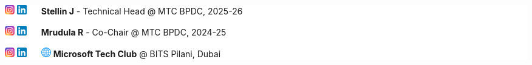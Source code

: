 <a target="_blank" href="https://instagram.com/Stellin_15">![instagram16]</a>
<a target="_blank" href="https://linkedin.com/in/stellin-john-george-1bb757163">![linkedin16]</a>
<a target="_blank" href="https://github.com/Stellin-15">![github16]</a>
**Stellin J** - Technical Head @ MTC BPDC, 2025-26

<a target="_blank" href="https://instagram.com/mrudula12503">![instagram16]</a>
<a target="_blank" href="https://linkedin.com/in/mrudula-rahate">![linkedin16]</a>
<a target="_blank" href="https://github.com/Mrudula1205">![github16]</a>
**Mrudula R** - Co-Chair @ MTC BPDC, 2024-25

<a target="_blank" href="https://instagram.com/mtcbpdc">![instagram16]</a>
<a target="_blank" href="https://linkedin.com/company/microsoft-tech-club">![linkedin16]</a>
<a target="_blank" href="https://github.com/mtcbpdcdubai">![github16]</a>
<a target="_blank" href="https://mtcbpdc.org">![globe16]</a>
**Microsoft Tech Club** @ BITS Pilani, Dubai


[instagram16]: readme_assets/instagram16.png
[linkedin16]: readme_assets/linkedin16.png
[github16]: readme_assets/github16.png
[globe16]: readme_assets/globe16.png

[github32]: readme_assets/github32.png
[vsc32]: readme_assets/vsc32.png
[node32]: readme_assets/node32.png
[react32]: readme_assets/react32.png
[vite32]: readme_assets/vite32.png
[cloudflare32]: readme_assets/cloudflare32.png
[sass32]: readme_assets/sass32.png
